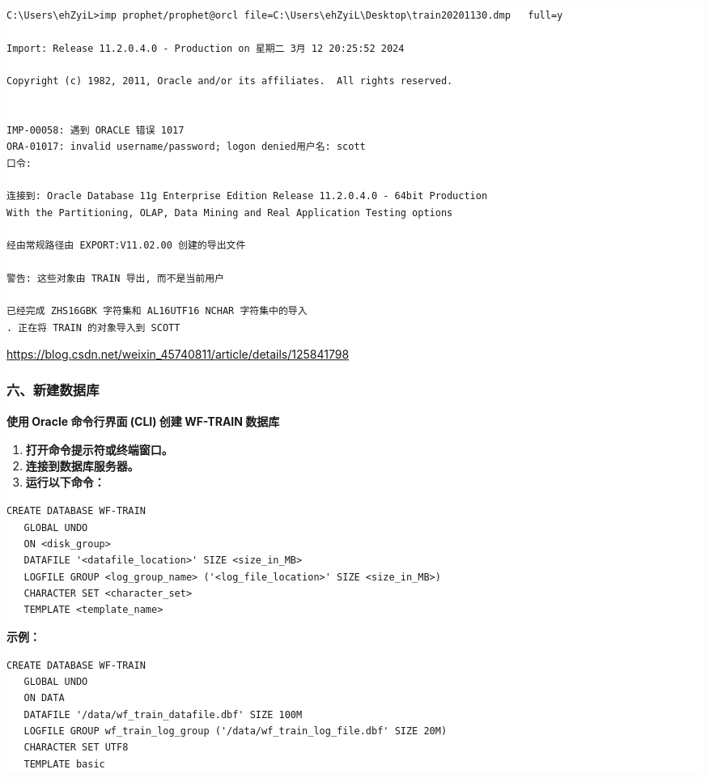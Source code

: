 ```
C:\Users\ehZyiL>imp prophet/prophet@orcl file=C:\Users\ehZyiL\Desktop\train20201130.dmp   full=y

Import: Release 11.2.0.4.0 - Production on 星期二 3月 12 20:25:52 2024

Copyright (c) 1982, 2011, Oracle and/or its affiliates.  All rights reserved.


IMP-00058: 遇到 ORACLE 错误 1017
ORA-01017: invalid username/password; logon denied用户名: scott
口令:

连接到: Oracle Database 11g Enterprise Edition Release 11.2.0.4.0 - 64bit Production
With the Partitioning, OLAP, Data Mining and Real Application Testing options

经由常规路径由 EXPORT:V11.02.00 创建的导出文件

警告: 这些对象由 TRAIN 导出, 而不是当前用户

已经完成 ZHS16GBK 字符集和 AL16UTF16 NCHAR 字符集中的导入
. 正在将 TRAIN 的对象导入到 SCOTT
```

https://blog.csdn.net/weixin_45740811/article/details/125841798

### 六、新建数据库

**使用 Oracle 命令行界面 (CLI) 创建 WF-TRAIN 数据库**

1. **打开命令提示符或终端窗口。**
2. **连接到数据库服务器。**
3. **运行以下命令：**

```
CREATE DATABASE WF-TRAIN
   GLOBAL UNDO
   ON <disk_group>
   DATAFILE '<datafile_location>' SIZE <size_in_MB>
   LOGFILE GROUP <log_group_name> ('<log_file_location>' SIZE <size_in_MB>)
   CHARACTER SET <character_set>
   TEMPLATE <template_name>
```

**示例：**

```
CREATE DATABASE WF-TRAIN
   GLOBAL UNDO
   ON DATA
   DATAFILE '/data/wf_train_datafile.dbf' SIZE 100M
   LOGFILE GROUP wf_train_log_group ('/data/wf_train_log_file.dbf' SIZE 20M)
   CHARACTER SET UTF8
   TEMPLATE basic
```
